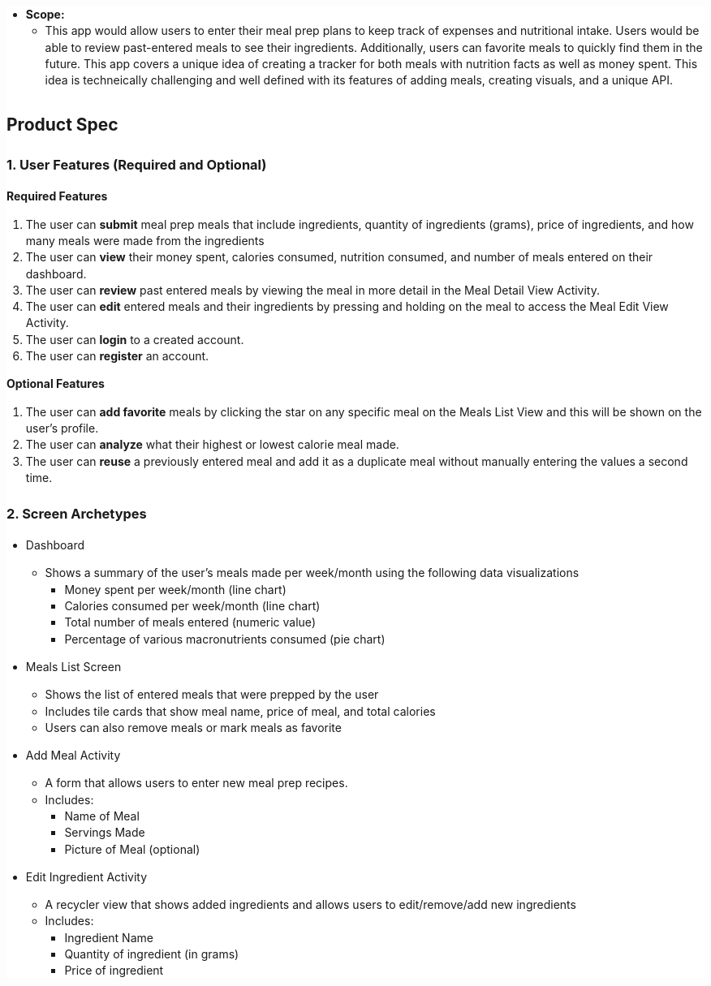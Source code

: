 - **Scope:**
    * This app would allow users to enter their meal prep plans to keep track of expenses and nutritional intake. Users would be able to review past-entered meals to see their ingredients. Additionally, users can favorite meals to quickly find them in the future. This app covers a unique idea of creating a tracker for both meals with nutrition facts as well as money spent. This idea is techneically challenging and well defined with its features of adding meals, creating visuals, and a unique API.

## Product Spec

### 1. User Features (Required and Optional)

**Required Features**

1. The user can **submit** meal prep meals that include ingredients, quantity of ingredients (grams), price of ingredients, and how many meals were made from the ingredients
2. The user can **view** their money spent, calories consumed, nutrition consumed, and number of meals entered on their dashboard.
3. The user can **review** past entered meals by viewing the meal in more detail in the Meal Detail View Activity.
4. The user can **edit** entered meals and their ingredients by pressing and holding on the meal to access the Meal Edit View Activity.
5. The user can **login** to a created account.
6. The user can **register** an account. 

**Optional Features**

1. The user can **add favorite** meals by clicking the star on any specific meal on the Meals List View and this will be shown on the user’s profile.
2. The user can **analyze** what their highest or lowest calorie meal made.
3. The user can **reuse** a previously entered meal and add it as a duplicate meal without manually entering the values a second time. 

### 2. Screen Archetypes
* Dashboard
    * Shows a summary of the user’s meals made per week/month using the following data visualizations
        * Money spent per week/month (line chart)
        * Calories consumed per week/month (line chart)
        * Total number of meals entered (numeric value)
        * Percentage of various macronutrients consumed (pie chart)

* Meals List Screen
    * Shows the list of entered meals that were prepped by the user
    * Includes tile cards that show meal name, price of meal, and total calories
    * Users can also remove meals or mark meals as favorite

* Add Meal Activity
    * A form that allows users to enter new meal prep recipes.
    * Includes:
        * Name of Meal
        * Servings Made
        * Picture of Meal (optional)

* Edit Ingredient Activity
    * A recycler view that shows added ingredients and allows users to edit/remove/add new ingredients
    * Includes:
        * Ingredient Name
        * Quantity of ingredient (in grams)
        * Price of ingredient
